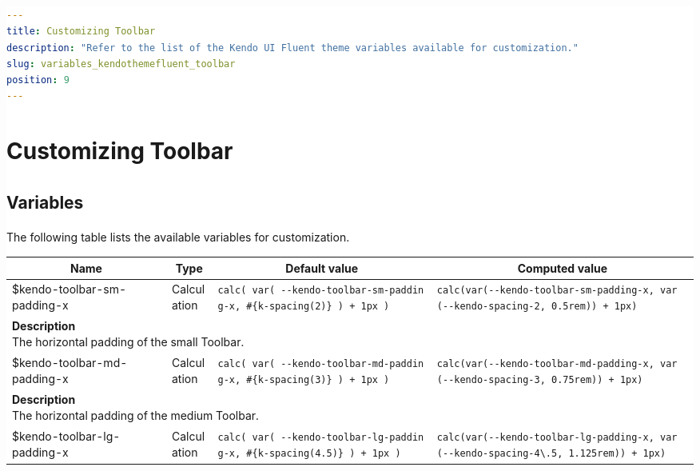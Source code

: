 ```yaml
---
title: Customizing Toolbar
description: "Refer to the list of the Kendo UI Fluent theme variables available for customization."
slug: variables_kendothemefluent_toolbar
position: 9
---
```


# Customizing Toolbar

## Variables

The following table lists the available variables for customization.

<table class="theme-variables">
    <colgroup>
    <col style="width: 200px; white-space:nowrap;" />
    <col />
    <col />
    <col />
</colgroup>
<thead>
    <tr>
        <th>Name</th>
        <th>Type</th>
        <th>Default value</th>
        <th>Computed value</th>
    </tr>
</thead>
<tbody>
        <tr>
    <td>$kendo-toolbar-sm-padding-x</td>
    <td>Calculation</td>
    <td><code>calc( var( --kendo-toolbar-sm-padding-x, #{k-spacing(2)} ) + 1px )</code></td>
    <td><code>calc(var(--kendo-toolbar-sm-padding-x, var(--kendo-spacing-2, 0.5rem)) + 1px)</code></td>
</tr>
<tr>
    <td colspan="4" class="theme-variables-description-container"><div><b>Description</b><div class="theme-variables-description">The horizontal padding of the small Toolbar.</div></div>
    </td>
</tr>
<tr>
    <td>$kendo-toolbar-md-padding-x</td>
    <td>Calculation</td>
    <td><code>calc( var( --kendo-toolbar-md-padding-x, #{k-spacing(3)} ) + 1px )</code></td>
    <td><code>calc(var(--kendo-toolbar-md-padding-x, var(--kendo-spacing-3, 0.75rem)) + 1px)</code></td>
</tr>
<tr>
    <td colspan="4" class="theme-variables-description-container"><div><b>Description</b><div class="theme-variables-description">The horizontal padding of the medium Toolbar.</div></div>
    </td>
</tr>
<tr>
    <td>$kendo-toolbar-lg-padding-x</td>
    <td>Calculation</td>
    <td><code>calc( var( --kendo-toolbar-lg-padding-x, #{k-spacing(4.5)} ) + 1px )</code></td>
    <td><code>calc(var(--kendo-toolbar-lg-padding-x, var(--kendo-spacing-4\.5, 1.125rem)) + 1px)</code></td>
</tr>